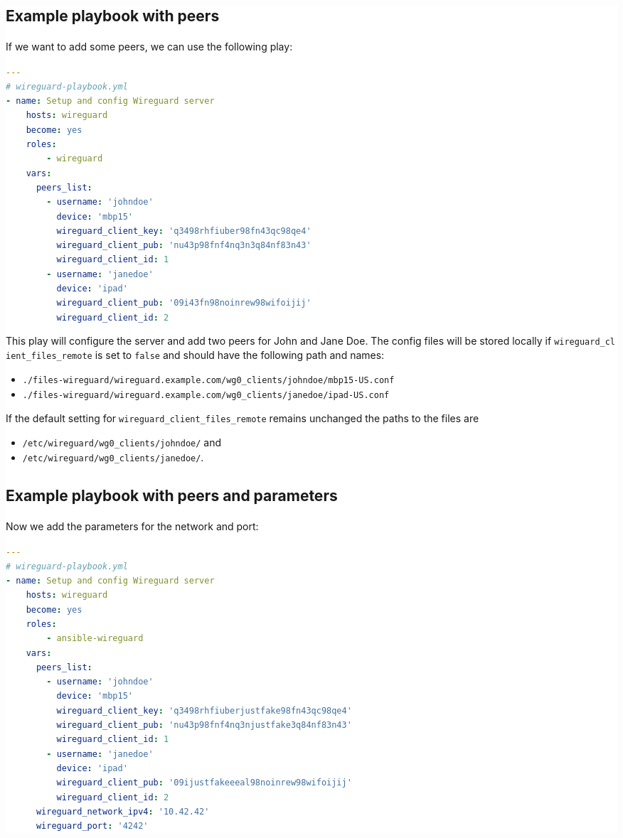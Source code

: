 ## Example playbook with peers

If we want to add some peers, we can use the following play:

```yml
---
# wireguard-playbook.yml
- name: Setup and config Wireguard server
    hosts: wireguard
    become: yes
    roles:
        - wireguard
    vars:
      peers_list:
        - username: 'johndoe'
          device: 'mbp15'
          wireguard_client_key: 'q3498rhfiuber98fn43qc98qe4'
          wireguard_client_pub: 'nu43p98fnf4nq3n3q84nf83n43'
          wireguard_client_id: 1
        - username: 'janedoe'
          device: 'ipad'
          wireguard_client_pub: '09i43fn98noinrew98wifoijij'
          wireguard_client_id: 2
```

This play will configure the server and add two peers for John and Jane Doe. 
The config files will be stored locally  if `wireguard_client_files_remote` is set to `false` and should have the following path and names:

- `./files-wireguard/wireguard.example.com/wg0_clients/johndoe/mbp15-US.conf`
- `./files-wireguard/wireguard.example.com/wg0_clients/janedoe/ipad-US.conf`

If the default setting for `wireguard_client_files_remote` remains unchanged the paths to the files are 

- `/etc/wireguard/wg0_clients/johndoe/` and 
- `/etc/wireguard/wg0_clients/janedoe/`.

## Example playbook with peers and parameters

Now we add the parameters for the network and port:

```yml
---
# wireguard-playbook.yml
- name: Setup and config Wireguard server
    hosts: wireguard
    become: yes
    roles:
        - ansible-wireguard
    vars:
      peers_list:
        - username: 'johndoe'
          device: 'mbp15'
          wireguard_client_key: 'q3498rhfiuberjustfake98fn43qc98qe4'
          wireguard_client_pub: 'nu43p98fnf4nq3njustfake3q84nf83n43'
          wireguard_client_id: 1
        - username: 'janedoe'
          device: 'ipad'
          wireguard_client_pub: '09ijustfakeeeal98noinrew98wifoijij'
          wireguard_client_id: 2
      wireguard_network_ipv4: '10.42.42'
      wireguard_port: '4242'
```
